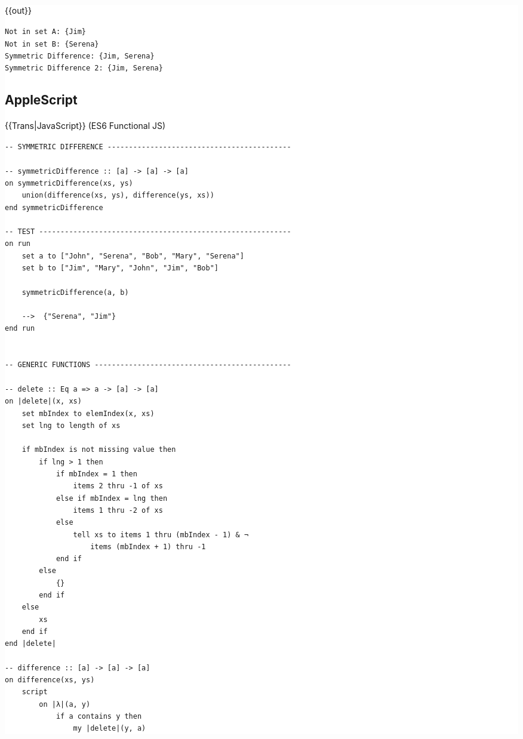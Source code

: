 {{out}}

```txt
Not in set A: {Jim}
Not in set B: {Serena}
Symmetric Difference: {Jim, Serena}
Symmetric Difference 2: {Jim, Serena}
```




## AppleScript

{{Trans|JavaScript}} (ES6 Functional JS)

```AppleScript
-- SYMMETRIC DIFFERENCE -------------------------------------------

-- symmetricDifference :: [a] -> [a] -> [a]
on symmetricDifference(xs, ys)
    union(difference(xs, ys), difference(ys, xs))
end symmetricDifference

-- TEST -----------------------------------------------------------
on run
    set a to ["John", "Serena", "Bob", "Mary", "Serena"]
    set b to ["Jim", "Mary", "John", "Jim", "Bob"]

    symmetricDifference(a, b)

    -->  {"Serena", "Jim"}
end run


-- GENERIC FUNCTIONS ----------------------------------------------

-- delete :: Eq a => a -> [a] -> [a]
on |delete|(x, xs)
    set mbIndex to elemIndex(x, xs)
    set lng to length of xs

    if mbIndex is not missing value then
        if lng > 1 then
            if mbIndex = 1 then
                items 2 thru -1 of xs
            else if mbIndex = lng then
                items 1 thru -2 of xs
            else
                tell xs to items 1 thru (mbIndex - 1) & ¬
                    items (mbIndex + 1) thru -1
            end if
        else
            {}
        end if
    else
        xs
    end if
end |delete|

-- difference :: [a] -> [a] -> [a]
on difference(xs, ys)
    script
        on |λ|(a, y)
            if a contains y then
                my |delete|(y, a)
```